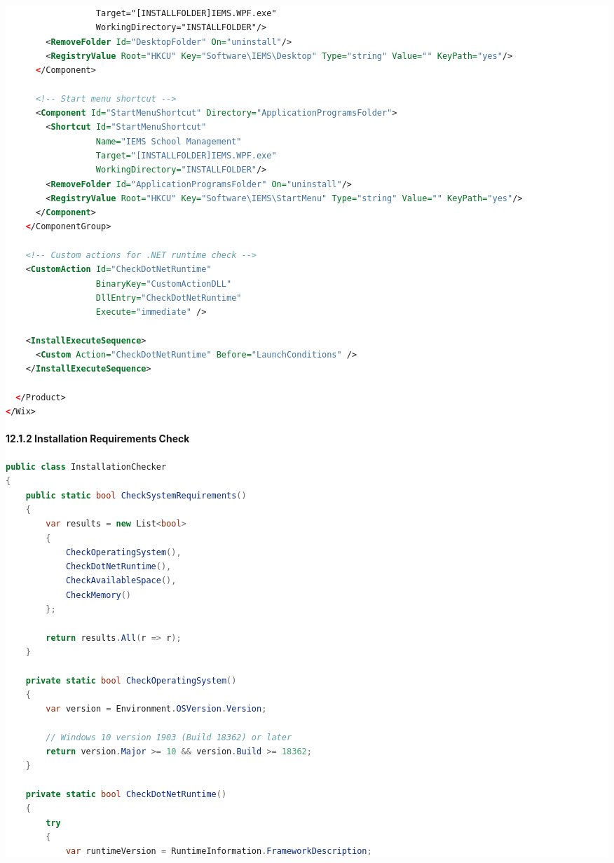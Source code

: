 ```xml
                  Target="[INSTALLFOLDER]IEMS.WPF.exe"
                  WorkingDirectory="INSTALLFOLDER"/>
        <RemoveFolder Id="DesktopFolder" On="uninstall"/>
        <RegistryValue Root="HKCU" Key="Software\IEMS\Desktop" Type="string" Value="" KeyPath="yes"/>
      </Component>

      <!-- Start menu shortcut -->
      <Component Id="StartMenuShortcut" Directory="ApplicationProgramsFolder">
        <Shortcut Id="StartMenuShortcut"
                  Name="IEMS School Management"
                  Target="[INSTALLFOLDER]IEMS.WPF.exe"
                  WorkingDirectory="INSTALLFOLDER"/>
        <RemoveFolder Id="ApplicationProgramsFolder" On="uninstall"/>
        <RegistryValue Root="HKCU" Key="Software\IEMS\StartMenu" Type="string" Value="" KeyPath="yes"/>
      </Component>
    </ComponentGroup>

    <!-- Custom actions for .NET runtime check -->
    <CustomAction Id="CheckDotNetRuntime"
                  BinaryKey="CustomActionDLL"
                  DllEntry="CheckDotNetRuntime"
                  Execute="immediate" />

    <InstallExecuteSequence>
      <Custom Action="CheckDotNetRuntime" Before="LaunchConditions" />
    </InstallExecuteSequence>

  </Product>
</Wix>
```

#### 12.1.2 Installation Requirements Check
```csharp
public class InstallationChecker
{
    public static bool CheckSystemRequirements()
    {
        var results = new List<bool>
        {
            CheckOperatingSystem(),
            CheckDotNetRuntime(),
            CheckAvailableSpace(),
            CheckMemory()
        };

        return results.All(r => r);
    }

    private static bool CheckOperatingSystem()
    {
        var version = Environment.OSVersion.Version;

        // Windows 10 version 1903 (Build 18362) or later
        return version.Major >= 10 && version.Build >= 18362;
    }

    private static bool CheckDotNetRuntime()
    {
        try
        {
            var runtimeVersion = RuntimeInformation.FrameworkDescription;
```